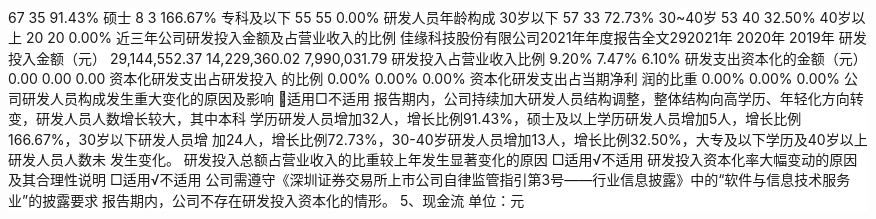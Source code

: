 67
35
91.43%
硕士
8
3
166.67%
专科及以下
55
55
0.00%
研发人员年龄构成
30岁以下
57
33
72.73%
30~40岁
53
40
32.50%
40岁以上
20
20
0.00%
近三年公司研发投入金额及占营业收入的比例
佳缘科技股份有限公司2021年年度报告全文292021年
2020年
2019年
研发投入金额（元）
29,144,552.37
14,229,360.02
7,990,031.79
研发投入占营业收入比例
9.20%
7.47%
6.10%
研发支出资本化的金额（元）
0.00
0.00
0.00
资本化研发支出占研发投入
的比例
0.00%
0.00%
0.00%
资本化研发支出占当期净利
润的比重
0.00%
0.00%
0.00%
公司研发人员构成发生重大变化的原因及影响
适用□不适用
报告期内，公司持续加大研发人员结构调整，整体结构向高学历、年轻化方向转变，研发人员人数增长较大，其中本科
学历研发人员增加32人，增长比例91.43%，硕士及以上学历研发人员增加5人，增长比例166.67%，30岁以下研发人员增
加24人，增长比例72.73%，30-40岁研发人员增加13人，增长比例32.50%，大专及以下学历及40岁以上研发人员人数未
发生变化。
研发投入总额占营业收入的比重较上年发生显著变化的原因
□适用√不适用
研发投入资本化率大幅变动的原因及其合理性说明
□适用√不适用
公司需遵守《深圳证券交易所上市公司自律监管指引第3号——行业信息披露》中的“软件与信息技术服务业”的披露要求
报告期内，公司不存在研发投入资本化的情形。
5、现金流
单位：元